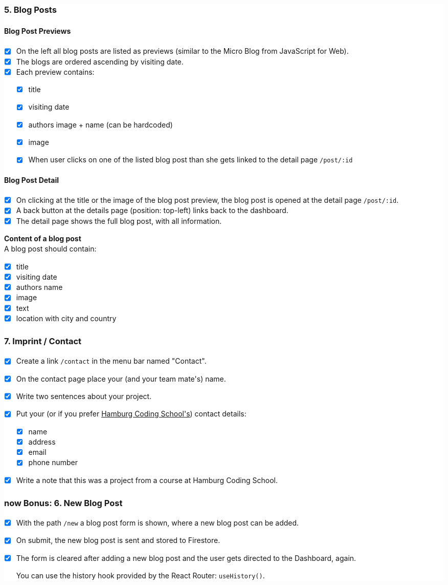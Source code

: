 
### 5. Blog Posts

#### Blog Post Previews

- [x] On the left all blog posts are listed as previews (similar to the Micro Blog from JavaScript for Web).
- [x] The blogs are ordered ascending by visiting date.
- [x] Each preview contains:
  - [x] title
  - [x] visiting date
  - [x] authors image + name (can be hardcoded)
  - [x] image
  - [x] When user clicks on one of the listed blog post than she gets linked to the detail page `/post/:id`


#### Blog Post Detail
- [x] On clicking at the title or the image of the blog post preview, the blog post is opened at the detail page `/post/:id`.
- [x] A back button at the details page (position: top-left) links back to the dashboard.
- [x] The detail page shows the full blog post, with all information.

**Content of a blog post**  
A blog post should contain:
  - [x] title
  - [x] visiting date
  - [x] authors name
  - [x] image
  - [x] text
  - [x] location with city and country

### 7. Imprint / Contact

- [x] Create a link `/contact` in the menu bar named "Contact".
- [x] On the contact page place your (and your team mate's) name.
- [x] Write two sentences about your project.
- [x] Put your (or if you prefer [Hamburg Coding School's](https://hamburgcodingschool.com/contact/)) contact details:
  - [x] name
  - [x] address
  - [x] email
  - [x] phone number
- [x] Write a note that this was a project from a course at Hamburg Coding School.


### now Bonus: 6. New Blog Post

- [x] With the path `/new` a blog post form is shown, where a new blog post can be added.
- [x] On submit, the new blog post is sent and stored to Firestore.
- [x] The form is cleared after adding a new blog post and the user gets directed to the Dashboard, again.  

  You can use the history hook provided by the React Router: `useHistory()`.
